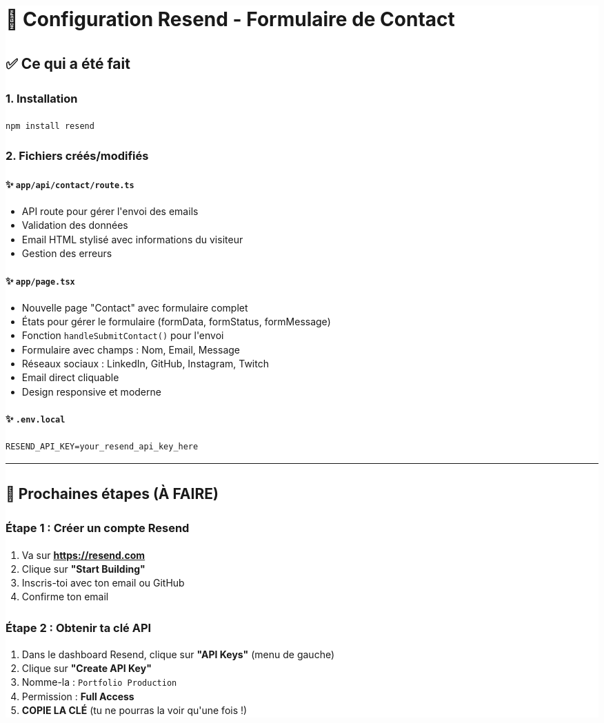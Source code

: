 # 📧 Configuration Resend - Formulaire de Contact

## ✅ Ce qui a été fait

### 1. Installation
```bash
npm install resend
```

### 2. Fichiers créés/modifiés

#### ✨ `app/api/contact/route.ts`
- API route pour gérer l'envoi des emails
- Validation des données
- Email HTML stylisé avec informations du visiteur
- Gestion des erreurs

#### ✨ `app/page.tsx`
- Nouvelle page "Contact" avec formulaire complet
- États pour gérer le formulaire (formData, formStatus, formMessage)
- Fonction `handleSubmitContact()` pour l'envoi
- Formulaire avec champs : Nom, Email, Message
- Réseaux sociaux : LinkedIn, GitHub, Instagram, Twitch
- Email direct cliquable
- Design responsive et moderne

#### ✨ `.env.local`
```env
RESEND_API_KEY=your_resend_api_key_here
```

---

## 🚀 Prochaines étapes (À FAIRE)

### Étape 1 : Créer un compte Resend

1. Va sur **https://resend.com**
2. Clique sur **"Start Building"**
3. Inscris-toi avec ton email ou GitHub
4. Confirme ton email

### Étape 2 : Obtenir ta clé API

1. Dans le dashboard Resend, clique sur **"API Keys"** (menu de gauche)
2. Clique sur **"Create API Key"**
3. Nomme-la : `Portfolio Production`
4. Permission : **Full Access**
5. **COPIE LA CLÉ** (tu ne pourras la voir qu'une fois !)
